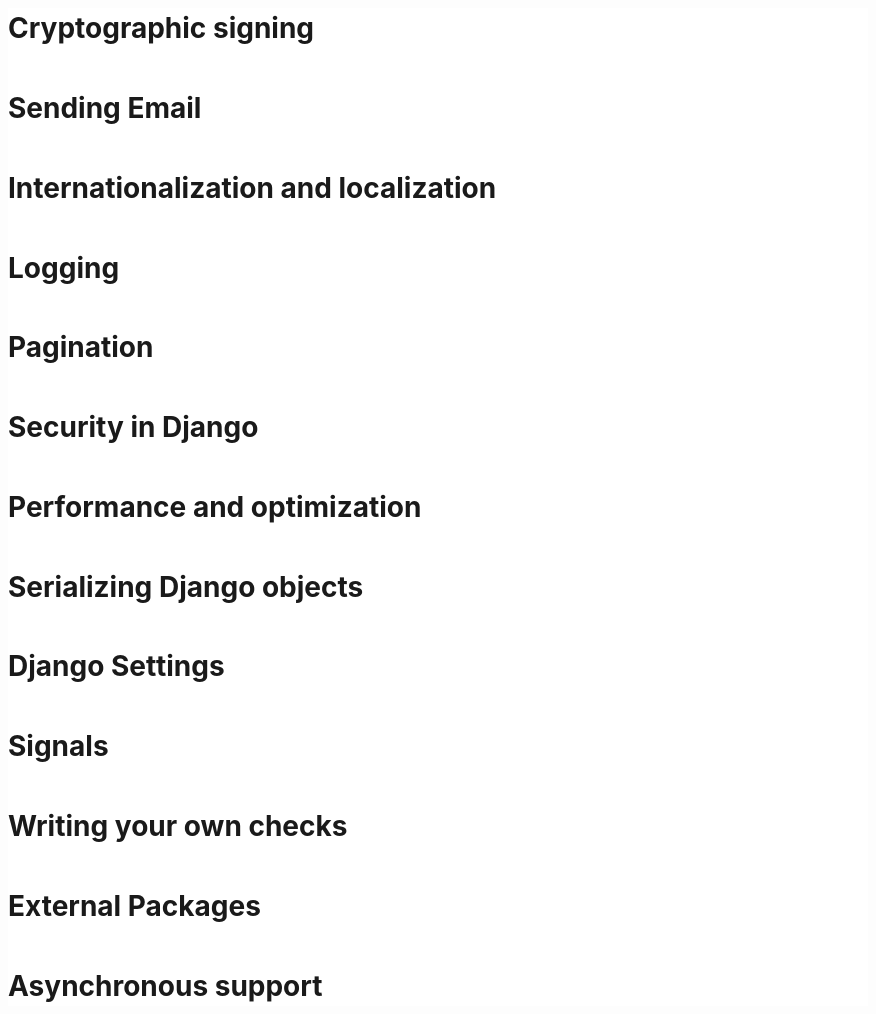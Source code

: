 # Cryptographic signing

# Sending Email

# Internationalization and localization

# Logging

# Pagination

# Security in Django

# Performance and optimization

# Serializing Django objects

# Django Settings

# Signals

# Writing your own checks

# External Packages

# Asynchronous support
